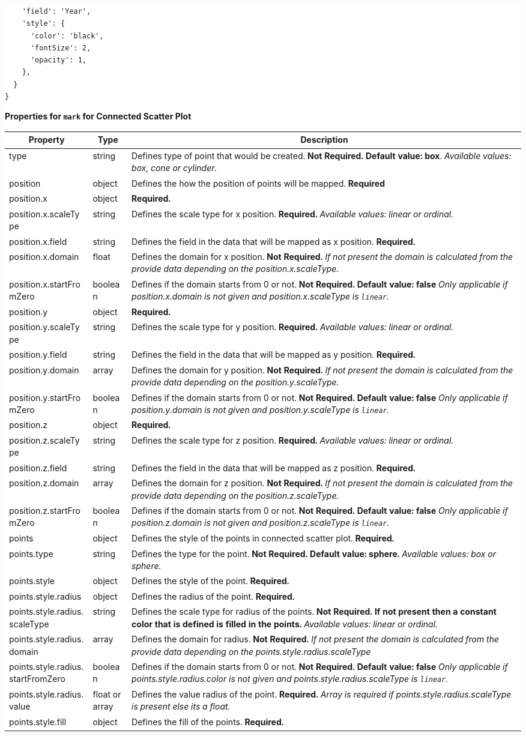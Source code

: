 ```
    'field': 'Year',
    'style': {
      'color': 'black',
      'fontSize': 2,
      'opacity': 1,
    },
  }
}
```

__Properties for `mark` for Connected Scatter Plot__

Property|Type|Description
---|---|---
type|string|Defines type of point that would be created. __Not Required. Default value: box__. _Available values: box, cone or cylinder._
position|object|Defines the how the position of points will be mapped. __Required__
position.x|object|__Required.__
position.x.scaleType|string|Defines the scale type for x position. __Required.__ _Available values: linear or ordinal._
position.x.field|string|Defines the field in the data that will be mapped as x position. __Required.__
position.x.domain|float|Defines the domain for x position. __Not Required.__ _If not present the domain is calculated from the provide data depending on the position.x.scaleType._
position.x.startFromZero|boolean|Defines if the domain starts from 0 or not. __Not Required. Default value: false__ _Only applicable if position.x.domain is not given and position.x.scaleType is `linear`._
position.y|object|__Required.__
position.y.scaleType|string|Defines the scale type for y position. __Required.__ _Available values: linear or ordinal._
position.y.field|string|Defines the field in the data that will be mapped as y position. __Required.__
position.y.domain|array|Defines the domain for y position. __Not Required.__ _If not present the domain is calculated from the provide data depending on the position.y.scaleType._
position.y.startFromZero|boolean|Defines if the domain starts from 0 or not. __Not Required. Default value: false__ _Only applicable if position.y.domain is not given and position.y.scaleType is `linear`._
position.z|object|__Required.__
position.z.scaleType|string|Defines the scale type for z position. __Required.__ _Available values: linear or ordinal._
position.z.field|string|Defines the field in the data that will be mapped as z position. __Required.__
position.z.domain|array|Defines the domain for z position. __Not Required.__ _If not present the domain is calculated from the provide data depending on the position.z.scaleType._
position.z.startFromZero|boolean|Defines if the domain starts from 0 or not. __Not Required. Default value: false__ _Only applicable if position.z.domain is not given and position.z.scaleType is `linear`._
points|object|Defines the style of the points in connected scatter plot. __Required.__
points.type|string|Defines the type for the point. __Not Required. Default value: sphere.__ _Available values: box or sphere._
points.style|object|Defines the style of the point. __Required.__ 
points.style.radius|object|Defines the radius of the point. __Required.__ 
points.style.radius.scaleType|string|Defines the scale type for radius of the points. __Not Required. If not present then a constant color that is defined is filled in the points.__ _Available values: linear or ordinal._
points.style.radius.domain|array|Defines the domain for radius. __Not Required.__ _If not present the domain is calculated from the provide data depending on the points.style.radius.scaleType_
points.style.radius.startFromZero|boolean|Defines if the domain starts from 0 or not. __Not Required. Default value: false__ _Only applicable if points.style.radius.color is not given and points.style.radius.scaleType is `linear`._
points.style.radius.value|float or array|Defines the value radius of the point. __Required.__ _Array is required if points.style.radius.scaleType is present else its a float._
points.style.fill|object|Defines the fill of the points. __Required.__